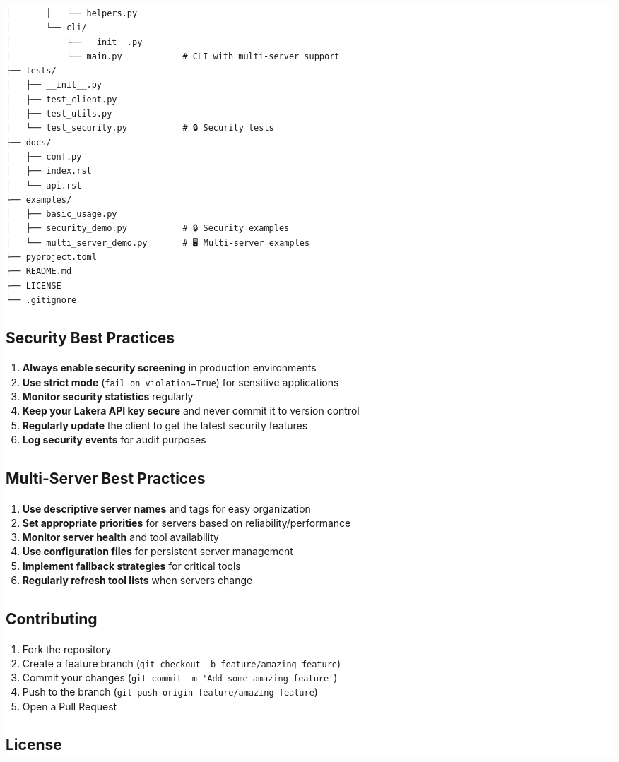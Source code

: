 ```
│       │   └── helpers.py
│       └── cli/
│           ├── __init__.py
│           └── main.py            # CLI with multi-server support
├── tests/
│   ├── __init__.py
│   ├── test_client.py
│   ├── test_utils.py
│   └── test_security.py           # 🔒 Security tests
├── docs/
│   ├── conf.py
│   ├── index.rst
│   └── api.rst
├── examples/
│   ├── basic_usage.py
│   ├── security_demo.py           # 🔒 Security examples
│   └── multi_server_demo.py       # 🖥️ Multi-server examples
├── pyproject.toml
├── README.md
├── LICENSE
└── .gitignore
```

## Security Best Practices

1. **Always enable security screening** in production environments
2. **Use strict mode** (`fail_on_violation=True`) for sensitive applications
3. **Monitor security statistics** regularly
4. **Keep your Lakera API key secure** and never commit it to version control
5. **Regularly update** the client to get the latest security features
6. **Log security events** for audit purposes

## Multi-Server Best Practices

1. **Use descriptive server names** and tags for easy organization
2. **Set appropriate priorities** for servers based on reliability/performance
3. **Monitor server health** and tool availability
4. **Use configuration files** for persistent server management
5. **Implement fallback strategies** for critical tools
6. **Regularly refresh tool lists** when servers change

## Contributing

1. Fork the repository
2. Create a feature branch (`git checkout -b feature/amazing-feature`)
3. Commit your changes (`git commit -m 'Add some amazing feature'`)
4. Push to the branch (`git push origin feature/amazing-feature`)
5. Open a Pull Request

## License
